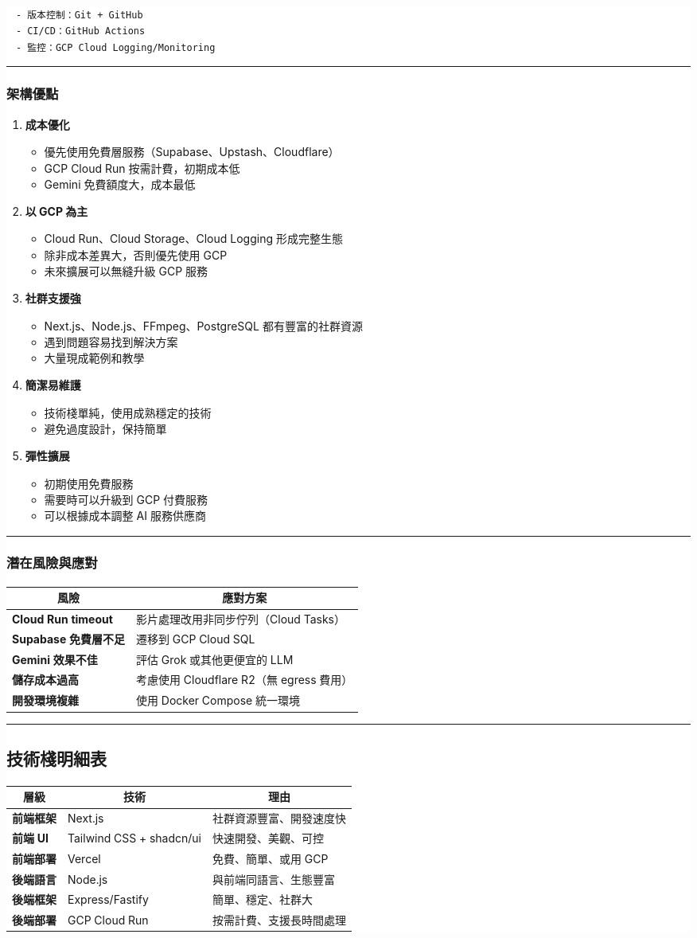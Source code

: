 ```
　- 版本控制：Git + GitHub
　- CI/CD：GitHub Actions
　- 監控：GCP Cloud Logging/Monitoring
```

---

### 架構優點

1. **成本優化**
   - 優先使用免費層服務（Supabase、Upstash、Cloudflare）
   - GCP Cloud Run 按需計費，初期成本低
   - Gemini 免費額度大，成本最低

2. **以 GCP 為主**
   - Cloud Run、Cloud Storage、Cloud Logging 形成完整生態
   - 除非成本差異大，否則優先使用 GCP
   - 未來擴展可以無縫升級 GCP 服務

3. **社群支援強**
   - Next.js、Node.js、FFmpeg、PostgreSQL 都有豐富的社群資源
   - 遇到問題容易找到解決方案
   - 大量現成範例和教學

4. **簡潔易維護**
   - 技術棧單純，使用成熟穩定的技術
   - 避免過度設計，保持簡單

5. **彈性擴展**
   - 初期使用免費服務
   - 需要時可以升級到 GCP 付費服務
   - 可以根據成本調整 AI 服務供應商

---

### 潛在風險與應對

| 風險 | 應對方案 |
|------|----------|
| **Cloud Run timeout** | 影片處理改用非同步佇列（Cloud Tasks） |
| **Supabase 免費層不足** | 遷移到 GCP Cloud SQL |
| **Gemini 效果不佳** | 評估 Grok 或其他更便宜的 LLM |
| **儲存成本過高** | 考慮使用 Cloudflare R2（無 egress 費用） |
| **開發環境複雜** | 使用 Docker Compose 統一環境 |

---

## 技術棧明細表

| 層級 | 技術 | 理由 |
|------|------|------|
| **前端框架** | Next.js | 社群資源豐富、開發速度快 |
| **前端 UI** | Tailwind CSS + shadcn/ui | 快速開發、美觀、可控 |
| **前端部署** | Vercel | 免費、簡單、或用 GCP |
| **後端語言** | Node.js | 與前端同語言、生態豐富 |
| **後端框架** | Express/Fastify | 簡單、穩定、社群大 |
| **後端部署** | GCP Cloud Run | 按需計費、支援長時間處理 |